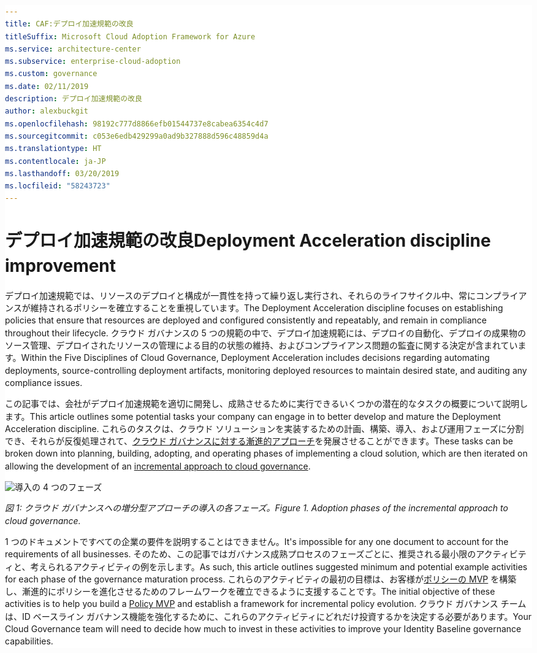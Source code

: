```yaml
---
title: CAF:デプロイ加速規範の改良
titleSuffix: Microsoft Cloud Adoption Framework for Azure
ms.service: architecture-center
ms.subservice: enterprise-cloud-adoption
ms.custom: governance
ms.date: 02/11/2019
description: デプロイ加速規範の改良
author: alexbuckgit
ms.openlocfilehash: 98192c777d8866efb01544737e8cabea6354c4d7
ms.sourcegitcommit: c053e6edb429299a0ad9b327888d596c48859d4a
ms.translationtype: HT
ms.contentlocale: ja-JP
ms.lasthandoff: 03/20/2019
ms.locfileid: "58243723"
---
```

# <a name="deployment-acceleration-discipline-improvement"></a><span data-ttu-id="1ee56-103">デプロイ加速規範の改良</span><span class="sxs-lookup"><span data-stu-id="1ee56-103">Deployment Acceleration discipline improvement</span></span>

<span data-ttu-id="1ee56-104">デプロイ加速規範では、リソースのデプロイと構成が一貫性を持って繰り返し実行され、それらのライフサイクル中、常にコンプライアンスが維持されるポリシーを確立することを重視しています。</span><span class="sxs-lookup"><span data-stu-id="1ee56-104">The Deployment Acceleration discipline focuses on establishing policies that ensure that resources are deployed and configured consistently and repeatably, and remain in compliance throughout their lifecycle.</span></span> <span data-ttu-id="1ee56-105">クラウド ガバナンスの 5 つの規範の中で、デプロイ加速規範には、デプロイの自動化、デプロイの成果物のソース管理、デプロイされたリソースの管理による目的の状態の維持、およびコンプライアンス問題の監査に関する決定が含まれています。</span><span class="sxs-lookup"><span data-stu-id="1ee56-105">Within the Five Disciplines of Cloud Governance, Deployment Acceleration includes decisions regarding automating deployments, source-controlling deployment artifacts, monitoring deployed resources to maintain desired state, and auditing any compliance issues.</span></span>

<span data-ttu-id="1ee56-106">この記事では、会社がデプロイ加速規範を適切に開発し、成熟させるために実行できるいくつかの潜在的なタスクの概要について説明します。</span><span class="sxs-lookup"><span data-stu-id="1ee56-106">This article outlines some potential tasks your company can engage in to better develop and mature the Deployment Acceleration discipline.</span></span> <span data-ttu-id="1ee56-107">これらのタスクは、クラウド ソリューションを実装するための計画、構築、導入、および運用フェーズに分割でき、それらが反復処理されて、[クラウド ガバナンスに対する漸進的アプローチ](../journeys/overview.md#an-incremental-approach-to-cloud-governance)を発展させることができます。</span><span class="sxs-lookup"><span data-stu-id="1ee56-107">These tasks can be broken down into planning, building, adopting, and operating phases of implementing a cloud solution, which are then iterated on allowing the development of an [incremental approach to cloud governance](../journeys/overview.md#an-incremental-approach-to-cloud-governance).</span></span>

![導入の 4 つのフェーズ](../../_images/adoption-phases.png)

<span data-ttu-id="1ee56-109">*図 1: クラウド ガバナンスへの増分型アプローチの導入の各フェーズ。*</span><span class="sxs-lookup"><span data-stu-id="1ee56-109">*Figure 1. Adoption phases of the incremental approach to cloud governance.*</span></span>

<span data-ttu-id="1ee56-110">1 つのドキュメントですべての企業の要件を説明することはできません。</span><span class="sxs-lookup"><span data-stu-id="1ee56-110">It's impossible for any one document to account for the requirements of all businesses.</span></span> <span data-ttu-id="1ee56-111">そのため、この記事ではガバナンス成熟プロセスのフェーズごとに、推奨される最小限のアクティビティと、考えられるアクティビティの例を示します。</span><span class="sxs-lookup"><span data-stu-id="1ee56-111">As such, this article outlines suggested minimum and potential example activities for each phase of the governance maturation process.</span></span> <span data-ttu-id="1ee56-112">これらのアクティビティの最初の目標は、お客様が[ポリシーの MVP](../journeys/overview.md#an-incremental-approach-to-cloud-governance) を構築し、漸進的にポリシーを進化させるためのフレームワークを確立できるように支援することです。</span><span class="sxs-lookup"><span data-stu-id="1ee56-112">The initial objective of these activities is to help you build a [Policy MVP](../journeys/overview.md#an-incremental-approach-to-cloud-governance) and establish a framework for incremental policy evolution.</span></span> <span data-ttu-id="1ee56-113">クラウド ガバナンス チームは、ID ベースライン ガバナンス機能を強化するために、これらのアクティビティにどれだけ投資するかを決定する必要があります。</span><span class="sxs-lookup"><span data-stu-id="1ee56-113">Your Cloud Governance team will need to decide how much to invest in these activities to improve your Identity Baseline governance capabilities.</span></span>
